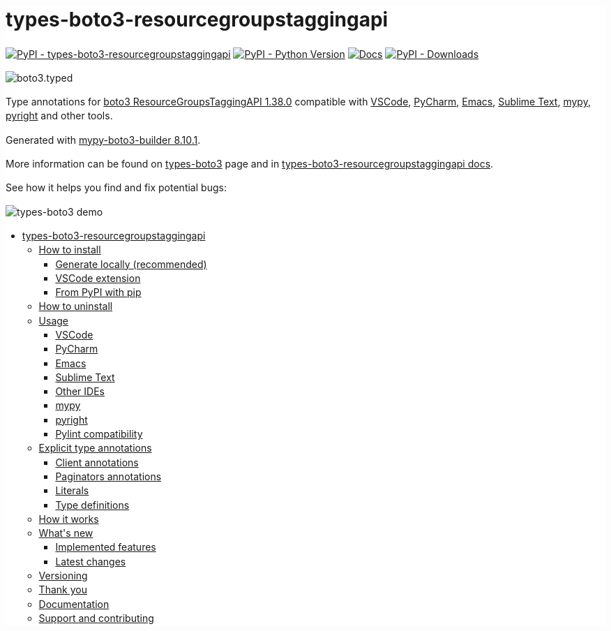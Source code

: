 <a id="types-boto3-resourcegroupstaggingapi"></a>

# types-boto3-resourcegroupstaggingapi

[![PyPI - types-boto3-resourcegroupstaggingapi](https://img.shields.io/pypi/v/types-boto3-resourcegroupstaggingapi.svg?color=blue)](https://pypi.org/project/types-boto3-resourcegroupstaggingapi/)
[![PyPI - Python Version](https://img.shields.io/pypi/pyversions/types-boto3-resourcegroupstaggingapi.svg?color=blue)](https://pypi.org/project/types-boto3-resourcegroupstaggingapi/)
[![Docs](https://img.shields.io/readthedocs/boto3-stubs.svg?color=blue)](https://youtype.github.io/types_boto3_docs/)
[![PyPI - Downloads](https://static.pepy.tech/badge/types-boto3-resourcegroupstaggingapi)](https://pypistats.org/packages/types-boto3-resourcegroupstaggingapi)

![boto3.typed](https://github.com/youtype/mypy_boto3_builder/raw/main/logo.png)

Type annotations for
[boto3 ResourceGroupsTaggingAPI 1.38.0](https://pypi.org/project/boto3/)
compatible with [VSCode](https://code.visualstudio.com/),
[PyCharm](https://www.jetbrains.com/pycharm/),
[Emacs](https://www.gnu.org/software/emacs/),
[Sublime Text](https://www.sublimetext.com/),
[mypy](https://github.com/python/mypy),
[pyright](https://github.com/microsoft/pyright) and other tools.

Generated with
[mypy-boto3-builder 8.10.1](https://github.com/youtype/mypy_boto3_builder).

More information can be found on
[types-boto3](https://pypi.org/project/types-boto3/) page and in
[types-boto3-resourcegroupstaggingapi docs](https://youtype.github.io/types_boto3_docs/types_boto3_resourcegroupstaggingapi/).

See how it helps you find and fix potential bugs:

![types-boto3 demo](https://github.com/youtype/mypy_boto3_builder/raw/main/demo.gif)

- [types-boto3-resourcegroupstaggingapi](#types-boto3-resourcegroupstaggingapi)
  - [How to install](#how-to-install)
    - [Generate locally (recommended)](<#generate-locally-(recommended)>)
    - [VSCode extension](#vscode-extension)
    - [From PyPI with pip](#from-pypi-with-pip)
  - [How to uninstall](#how-to-uninstall)
  - [Usage](#usage)
    - [VSCode](#vscode)
    - [PyCharm](#pycharm)
    - [Emacs](#emacs)
    - [Sublime Text](#sublime-text)
    - [Other IDEs](#other-ides)
    - [mypy](#mypy)
    - [pyright](#pyright)
    - [Pylint compatibility](#pylint-compatibility)
  - [Explicit type annotations](#explicit-type-annotations)
    - [Client annotations](#client-annotations)
    - [Paginators annotations](#paginators-annotations)
    - [Literals](#literals)
    - [Type definitions](#type-definitions)
  - [How it works](#how-it-works)
  - [What's new](#what's-new)
    - [Implemented features](#implemented-features)
    - [Latest changes](#latest-changes)
  - [Versioning](#versioning)
  - [Thank you](#thank-you)
  - [Documentation](#documentation)
  - [Support and contributing](#support-and-contributing)
